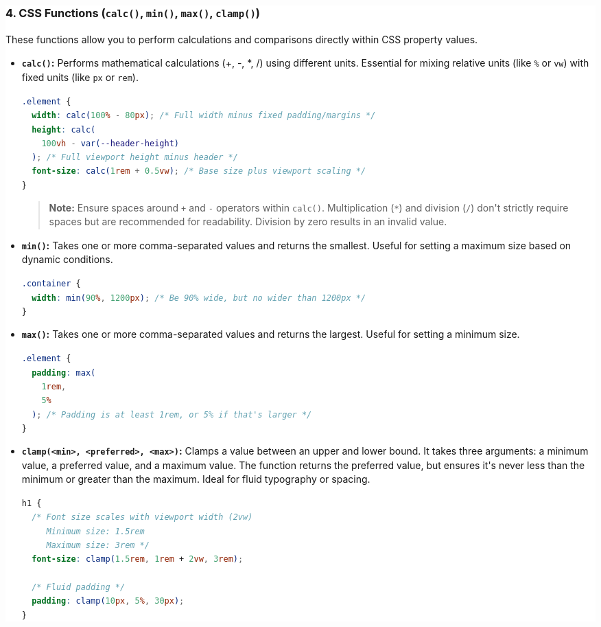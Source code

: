 ### 4. CSS Functions (`calc()`, `min()`, `max()`, `clamp()`)

These functions allow you to perform calculations and comparisons directly within CSS property values.

- **`calc()`:** Performs mathematical calculations (+, -, \*, /) using different units. Essential for mixing relative units (like `%` or `vw`) with fixed units (like `px` or `rem`).
  ```css
  .element {
    width: calc(100% - 80px); /* Full width minus fixed padding/margins */
    height: calc(
      100vh - var(--header-height)
    ); /* Full viewport height minus header */
    font-size: calc(1rem + 0.5vw); /* Base size plus viewport scaling */
  }
  ```
  > **Note:** Ensure spaces around `+` and `-` operators within `calc()`. Multiplication (`*`) and division (`/`) don't strictly require spaces but are recommended for readability. Division by zero results in an invalid value.
- **`min()`:** Takes one or more comma-separated values and returns the smallest. Useful for setting a maximum size based on dynamic conditions.
  ```css
  .container {
    width: min(90%, 1200px); /* Be 90% wide, but no wider than 1200px */
  }
  ```
- **`max()`:** Takes one or more comma-separated values and returns the largest. Useful for setting a minimum size.
  ```css
  .element {
    padding: max(
      1rem,
      5%
    ); /* Padding is at least 1rem, or 5% if that's larger */
  }
  ```
- **`clamp(<min>, <preferred>, <max>)`:** Clamps a value between an upper and lower bound. It takes three arguments: a minimum value, a preferred value, and a maximum value. The function returns the preferred value, but ensures it's never less than the minimum or greater than the maximum. Ideal for fluid typography or spacing.

  ```css
  h1 {
    /* Font size scales with viewport width (2vw)
       Minimum size: 1.5rem
       Maximum size: 3rem */
    font-size: clamp(1.5rem, 1rem + 2vw, 3rem);

    /* Fluid padding */
    padding: clamp(10px, 5%, 30px);
  }
  ```

